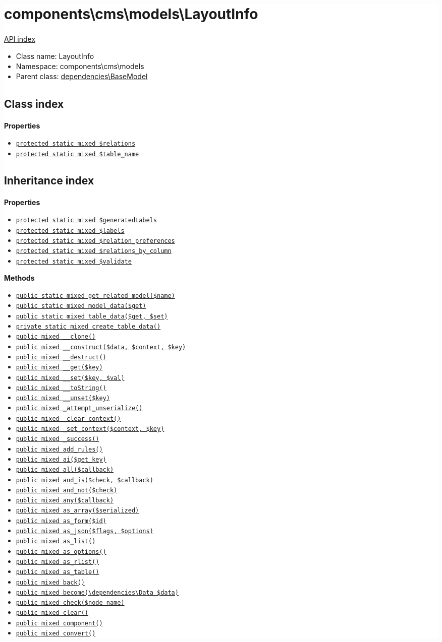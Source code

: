 # components\cms\models\LayoutInfo
[API index](../../../API-index.md)






* Class name: LayoutInfo
* Namespace: components\cms\models
* Parent class: [dependencies\BaseModel](../../../dependencies/BaseModel.md)




## Class index

**Properties**
* [`protected static mixed $relations`](#property-relations)
* [`protected static mixed $table_name`](#property-table_name)



## Inheritance index

**Properties**
* [`protected static mixed $generatedLabels`](#property-generatedlabels)
* [`protected static mixed $labels`](#property-labels)
* [`protected static mixed $relation_preferences`](#property-relation_preferences)
* [`protected static mixed $relations_by_column`](#property-relations_by_column)
* [`protected static mixed $validate`](#property-validate)

**Methods**
* [`public static mixed get_related_model($name)`](#method-get_related_model)
* [`public static mixed model_data($get)`](#method-model_data)
* [`public static mixed table_data($get, $set)`](#method-table_data)
* [`private static mixed create_table_data()`](#method-create_table_data)
* [`public mixed __clone()`](#method-__clone)
* [`public mixed __construct($data, $context, $key)`](#method-__construct)
* [`public mixed __destruct()`](#method-__destruct)
* [`public mixed __get($key)`](#method-__get)
* [`public mixed __set($key, $val)`](#method-__set)
* [`public mixed __toString()`](#method-__toString)
* [`public mixed __unset($key)`](#method-__unset)
* [`public mixed _attempt_unserialize()`](#method-_attempt_unserialize)
* [`public mixed _clear_context()`](#method-_clear_context)
* [`public mixed _set_context($context, $key)`](#method-_set_context)
* [`public mixed _success()`](#method-_success)
* [`public mixed add_rules()`](#method-add_rules)
* [`public mixed ai($get_key)`](#method-ai)
* [`public mixed all($callback)`](#method-all)
* [`public mixed and_is($check, $callback)`](#method-and_is)
* [`public mixed and_not($check)`](#method-and_not)
* [`public mixed any($callback)`](#method-any)
* [`public mixed as_array($serialized)`](#method-as_array)
* [`public mixed as_form($id)`](#method-as_form)
* [`public mixed as_json($flags, $options)`](#method-as_json)
* [`public mixed as_list()`](#method-as_list)
* [`public mixed as_options()`](#method-as_options)
* [`public mixed as_rlist()`](#method-as_rlist)
* [`public mixed as_table()`](#method-as_table)
* [`public mixed back()`](#method-back)
* [`public mixed become(\dependencies\Data $data)`](#method-become)
* [`public mixed check($node_name)`](#method-check)
* [`public mixed clear()`](#method-clear)
* [`public mixed component()`](#method-component)
* [`public mixed convert()`](#method-convert)